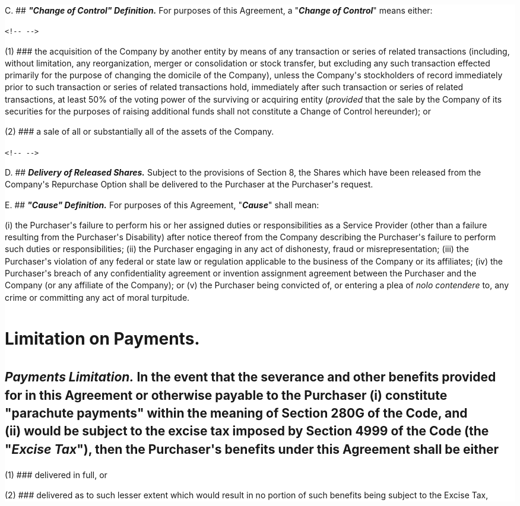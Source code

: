 C.  ## ***"Change of Control" Definition.*** For purposes of this Agreement, a "***Change of Control***" means either: 

```{=html}
<!-- -->
```
(1) ### the acquisition of the Company by another entity by means of any transaction or series of related transactions (including, without limitation, any reorganization, merger or consolidation or stock transfer, but excluding any such transaction effected primarily for the purpose of changing the domicile of the Company), unless the Company's stockholders of record immediately prior to such transaction or series of related transactions hold, immediately after such transaction or series of related transactions, at least 50% of the voting power of the surviving or acquiring entity (*provided* that the sale by the Company of its securities for the purposes of raising additional funds shall not constitute a Change of Control hereunder); or

(2) ### a sale of all or substantially all of the assets of the Company. 

```{=html}
<!-- -->
```
D.  ## ***Delivery of Released Shares.*** Subject to the provisions of Section 8, the Shares which have been released from the Company's Repurchase Option shall be delivered to the Purchaser at the Purchaser's request.

E.  ## ***"Cause" Definition.*** For purposes of this Agreement, "***Cause***" shall mean:

(i) the Purchaser's failure to perform his or her assigned duties or
responsibilities as a Service Provider (other than a failure resulting
from the Purchaser's Disability) after notice thereof from the Company
describing the Purchaser's failure to perform such duties or
responsibilities; (ii) the Purchaser engaging in any act of dishonesty,
fraud or misrepresentation; (iii) the Purchaser's violation of any
federal or state law or regulation applicable to the business of the
Company or its affiliates; (iv) the Purchaser's breach of any
confidentiality agreement or invention assignment agreement between the
Purchaser and the Company (or any affiliate of the Company); or (v) the
Purchaser being convicted of, or entering a plea of *nolo contendere*
to, any crime or committing any act of moral turpitude.

# **Limitation on Payments.**

## ***Payments Limitation.*** In the event that the severance and other benefits provided for in this Agreement or otherwise payable to the Purchaser (i) constitute "parachute payments" within the meaning of Section 280G of the Code, and (ii) would be subject to the excise tax imposed by Section 4999 of the Code (the "***Excise Tax***"), then the Purchaser's benefits under this Agreement shall be either

(1) ### delivered in full, or

(2) ### delivered as to such lesser extent which would result in no portion of such benefits being subject to the Excise Tax,
